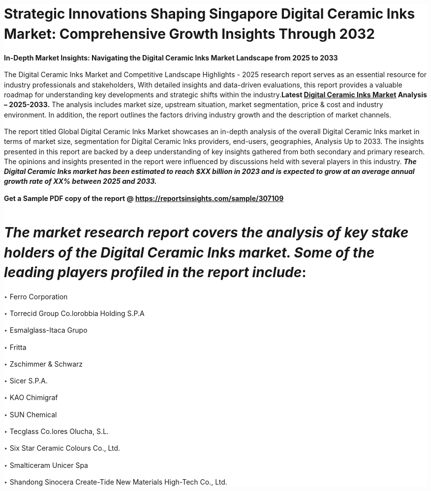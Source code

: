 # Strategic Innovations Shaping Singapore Digital Ceramic Inks Market: Comprehensive Growth Insights Through 2032

<strong>In-Depth Market Insights: Navigating the Digital Ceramic Inks Market Landscape from 2025 to 2033</strong></p>

The Digital Ceramic Inks Market and Competitive Landscape Highlights - 2025 research report serves as an essential resource for industry professionals and stakeholders, With detailed insights and data-driven evaluations, this report provides a valuable roadmap for understanding key developments and strategic shifts within the industry.<strong>Latest <a href=https://www.reportsinsights.com/sample/307109>Digital Ceramic Inks Market</a> Analysis – 2025-2033.</strong>  The analysis includes market size, upstream situation, market segmentation, price & cost and industry environment. In addition, the report outlines the factors driving industry growth and the description of market channels.

The report titled Global Digital Ceramic Inks Market showcases an in-depth analysis of the overall Digital Ceramic Inks market in terms of market size, segmentation for Digital Ceramic Inks providers, end-users, geographies, Analysis Up to 2033. The insights presented in this report are backed by a deep understanding of key insights gathered from both secondary and primary research. The opinions and insights presented in the report were influenced by discussions held with several players in this industry. <strong><em>The Digital Ceramic Inks market has been estimated to reach $XX billion in 2023 and is expected to grow at an average annual growth rate of XX% between 2025 and 2033.</em></strong>

<strong>Get a Sample PDF copy of the report @ <a href=https://reportsinsights.com/sample/307109>https://reportsinsights.com/sample/307109</a></strong>

# <strong><em>The market research report covers the analysis of key stake holders of the Digital Ceramic Inks market. Some of the leading players profiled in the report include</em></strong>: 

‣ Ferro Corporation

‣ Torrecid Group
 Co.lorobbia Holding S.P.A

‣ Esmalglass-Itaca Grupo

‣ Fritta

‣ Zschimmer & Schwarz

‣ Sicer S.P.A.

‣ KAO Chimigraf

‣ SUN Chemical

‣ Tecglass
 Co.lores Olucha, S.L.

‣ Six Star Ceramic Colours Co., Ltd.

‣ Smalticeram Unicer Spa

‣ Shandong Sinocera Create-Tide New Materials High-Tech Co., Ltd.
